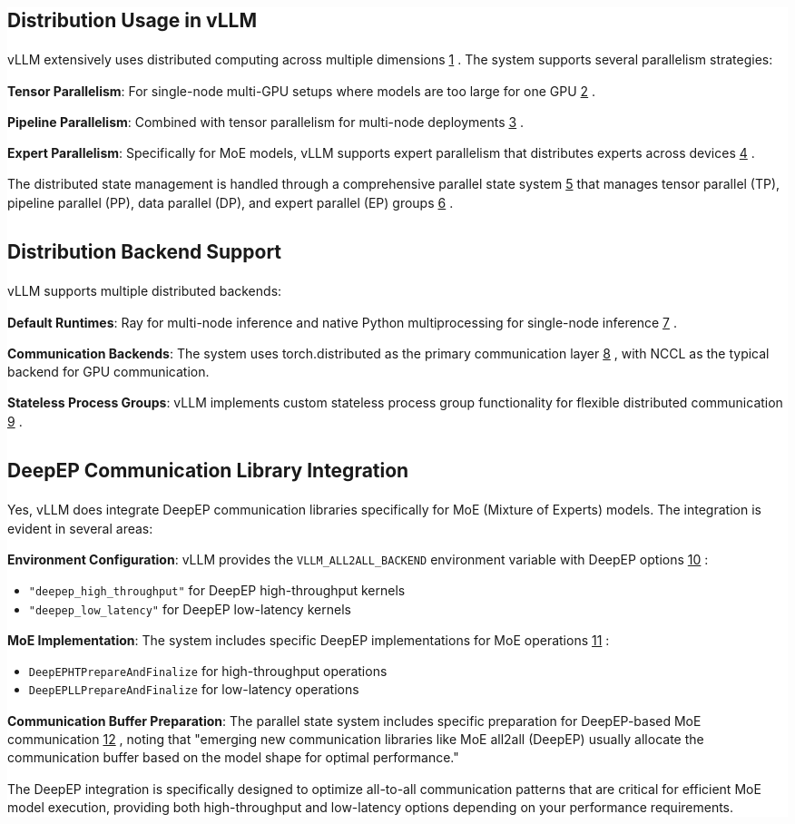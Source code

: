## Distribution Usage in vLLM

vLLM extensively uses distributed computing across multiple dimensions [1](#0-0) . The system supports several parallelism strategies:

**Tensor Parallelism**: For single-node multi-GPU setups where models are too large for one GPU [2](#0-1) .

**Pipeline Parallelism**: Combined with tensor parallelism for multi-node deployments [3](#0-2) .

**Expert Parallelism**: Specifically for MoE models, vLLM supports expert parallelism that distributes experts across devices [4](#0-3) .

The distributed state management is handled through a comprehensive parallel state system [5](#0-4) that manages tensor parallel (TP), pipeline parallel (PP), data parallel (DP), and expert parallel (EP) groups [6](#0-5) .

## Distribution Backend Support

vLLM supports multiple distributed backends:

**Default Runtimes**: Ray for multi-node inference and native Python multiprocessing for single-node inference [7](#0-6) .

**Communication Backends**: The system uses torch.distributed as the primary communication layer [8](#0-7) , with NCCL as the typical backend for GPU communication.

**Stateless Process Groups**: vLLM implements custom stateless process group functionality for flexible distributed communication [9](#0-8) .

## DeepEP Communication Library Integration

Yes, vLLM does integrate DeepEP communication libraries specifically for MoE (Mixture of Experts) models. The integration is evident in several areas:

**Environment Configuration**: vLLM provides the `VLLM_ALL2ALL_BACKEND` environment variable with DeepEP options [10](#0-9) :

- `"deepep_high_throughput"` for DeepEP high-throughput kernels
- `"deepep_low_latency"` for DeepEP low-latency kernels

**MoE Implementation**: The system includes specific DeepEP implementations for MoE operations [11](#0-10) :

- `DeepEPHTPrepareAndFinalize` for high-throughput operations
- `DeepEPLLPrepareAndFinalize` for low-latency operations

**Communication Buffer Preparation**: The parallel state system includes specific preparation for DeepEP-based MoE communication [12](#0-11) , noting that "emerging new communication libraries like MoE all2all (DeepEP) usually allocate the communication buffer based on the model shape for optimal performance."

The DeepEP integration is specifically designed to optimize all-to-all communication patterns that are critical for efficient MoE model execution, providing both high-throughput and low-latency options depending on your performance requirements.
